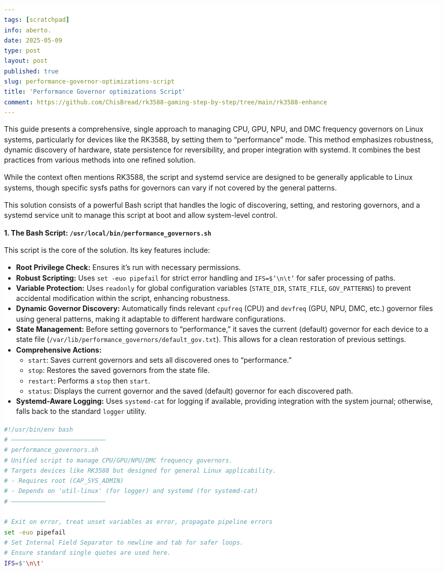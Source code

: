 ```yaml
---
tags: [scratchpad]
info: aberto.
date: 2025-05-09
type: post
layout: post
published: true
slug: performance-governor-optimizations-script
title: 'Performance Governor optimizations Script'
comment: https://github.com/ChisBread/rk3588-gaming-step-by-step/tree/main/rk3588-enhance
---
```

This guide presents a comprehensive, single approach to managing CPU, GPU, NPU, and DMC frequency governors on Linux systems, particularly for devices like the RK3588, by setting them to “performance” mode. This method emphasizes robustness, dynamic discovery of hardware, state persistence for reversibility, and proper integration with systemd. It combines the best practices from various methods into one refined solution.

While the context often mentions RK3588, the script and systemd service are designed to be generally applicable to Linux systems, though specific sysfs paths for governors can vary if not covered by the general patterns.

This solution consists of a powerful Bash script that handles the logic of discovering, setting, and restoring governors, and a systemd service unit to manage this script at boot and allow system-level control.

**1. The Bash Script: `/usr/local/bin/performance_governors.sh`**

This script is the core of the solution. Its key features include:
*   **Root Privilege Check:** Ensures it’s run with necessary permissions.
*   **Robust Scripting:** Uses `set -euo pipefail` for strict error handling and `IFS=$’\n\t’` for safer processing of paths.
*   **Variable Protection:** Uses `readonly` for global configuration variables (`STATE_DIR`, `STATE_FILE`, `GOV_PATTERNS`) to prevent accidental modification within the script, enhancing robustness.
*   **Dynamic Governor Discovery:** Automatically finds relevant `cpufreq` (CPU) and `devfreq` (GPU, NPU, DMC, etc.) governor files using general patterns, making it adaptable to different hardware configurations.
*   **State Management:** Before setting governors to “performance,” it saves the current (default) governor for each device to a state file (`/var/lib/performance_governors/default_gov.txt`). This allows for a clean restoration of previous settings.
*   **Comprehensive Actions:**
    *   `start`: Saves current governors and sets all discovered ones to “performance.”
    *   `stop`: Restores the saved governors from the state file.
    *   `restart`: Performs a `stop` then `start`.
    *   `status`: Displays the current governor and the saved (default) governor for each discovered path.
*   **Systemd-Aware Logging:** Uses `systemd-cat` for logging if available, providing integration with the system journal; otherwise, falls back to the standard `logger` utility.

```bash
#!/usr/bin/env bash
# ——————————————————————————
# performance_governors.sh
# Unified script to manage CPU/GPU/NPU/DMC frequency governors.
# Targets devices like RK3588 but designed for general Linux applicability.
# - Requires root (CAP_SYS_ADMIN)
# - Depends on 'util-linux' (for logger) and systemd (for systemd-cat)
# ——————————————————————————

# Exit on error, treat unset variables as error, propagate pipeline errors
set -euo pipefail
# Set Internal Field Separator to newline and tab for safer loops.
# Ensure standard single quotes are used here.
IFS=$'\n\t'

```